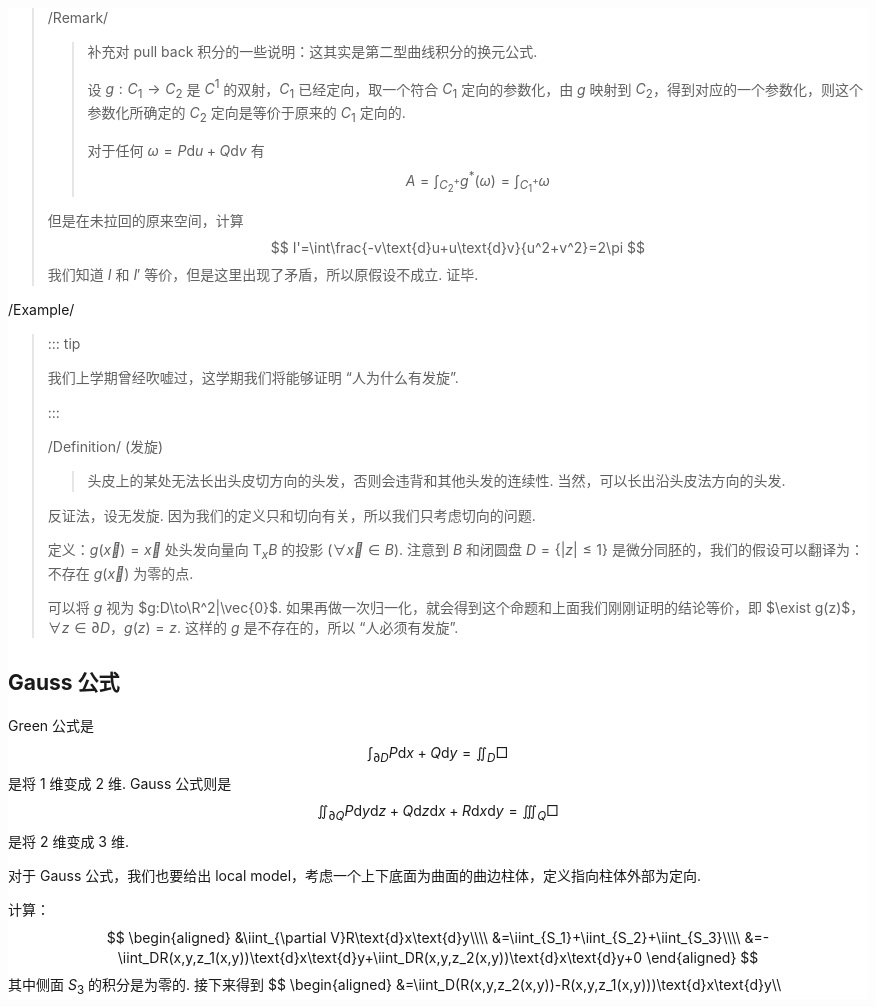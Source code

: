 > /Remark/
>
> > 补充对 pull back 积分的一些说明：这其实是第二型曲线积分的换元公式.
> >
> > 设 $g:C_1\to C_2$ 是 $C^1$ 的双射，$C_1$ 已经定向，取一个符合 $C_1$ 定向的参数化，由 $g$ 映射到 $C_2$，得到对应的一个参数化，则这个参数化所确定的 $C_2$ 定向是等价于原来的 $C_1$ 定向的.
> >
> > 对于任何 $\omega=P\text{d}u+Q\text{d}v$ 有
> > $$
> > A=\int_{C_2^+}g^*(\omega)=\int_{C_1^+}\omega
> > $$
>
> 但是在未拉回的原来空间，计算
> $$
> I'=\int\frac{-v\text{d}u+u\text{d}v}{u^2+v^2}=2\pi
> $$
> 我们知道 $I$ 和 $I'$ 等价，但是这里出现了矛盾，所以原假设不成立. 证毕.

/Example/

> ::: tip
>
> 我们上学期曾经吹嘘过，这学期我们将能够证明 “人为什么有发旋”.
>
> :::
>
> /Definition/ (发旋)
>
> > 头皮上的某处无法长出头皮切方向的头发，否则会违背和其他头发的连续性. 当然，可以长出沿头皮法方向的头发.
>
> 反证法，设无发旋. 因为我们的定义只和切向有关，所以我们只考虑切向的问题. 
>
> 定义：$g(\vec{x})=\vec{x}$ 处头发向量向 $\text{T}_xB$ 的投影 ($\forall\vec{x}\in B$). 注意到 $B$ 和闭圆盘 $D=\{|z|\leq1\}$ 是微分同胚的，我们的假设可以翻译为：不存在 $g(\vec{x})$ 为零的点.
>
> 可以将 $g$ 视为 $g:D\to\R^2|\vec{0}$. 如果再做一次归一化，就会得到这个命题和上面我们刚刚证明的结论等价，即 $\exist g(z)$，$\forall z\in\partial D$，$g(z)=z$. 这样的 $g$ 是不存在的，所以 “人必须有发旋”.

## Gauss 公式

Green 公式是
$$
\int_{\partial D}P\text{d}x+Q\text{d}y=\iint_D\Box
$$
是将 1 维变成 2 维. Gauss 公式则是
$$
\iint_{\partial Q}P\text{d}y\text{d}z+Q\text{d}z\text{d}x+R\text{d}x\text{d}y=\iiint_Q\Box
$$
是将 2 维变成 3 维.

对于 Gauss 公式，我们也要给出 local model，考虑一个上下底面为曲面的曲边柱体，定义指向柱体外部为定向.

计算：
$$
\begin{aligned}
&\iint_{\partial V}R\text{d}x\text{d}y\\\\
&=\iint_{S_1}+\iint_{S_2}+\iint_{S_3}\\\\
&=-\iint_DR(x,y,z_1(x,y))\text{d}x\text{d}y+\iint_DR(x,y,z_2(x,y))\text{d}x\text{d}y+0
\end{aligned}
$$
其中侧面 $S_3$ 的积分是为零的. 接下来得到
$$
\begin{aligned}
&=\iint_D(R(x,y,z_2(x,y))-R(x,y,z_1(x,y)))\text{d}x\text{d}y\\\\
